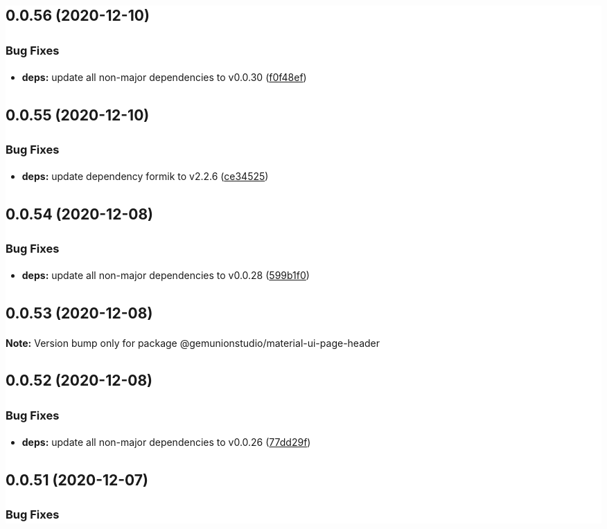 ## 0.0.56 (2020-12-10)


### Bug Fixes

* **deps:** update all non-major dependencies to v0.0.30 ([f0f48ef](https://github.com/memoryOS/material-ui/commit/f0f48efbbb733392205240713842e61306fd1280))





## 0.0.55 (2020-12-10)


### Bug Fixes

* **deps:** update dependency formik to v2.2.6 ([ce34525](https://github.com/memoryOS/material-ui/commit/ce34525ef8505485fbbe299a9b0cc6344ee8789e))





## 0.0.54 (2020-12-08)


### Bug Fixes

* **deps:** update all non-major dependencies to v0.0.28 ([599b1f0](https://github.com/memoryOS/material-ui/commit/599b1f027602bd016f99976382ea1a30db3a42e6))





## 0.0.53 (2020-12-08)

**Note:** Version bump only for package @gemunionstudio/material-ui-page-header





## 0.0.52 (2020-12-08)


### Bug Fixes

* **deps:** update all non-major dependencies to v0.0.26 ([77dd29f](https://github.com/memoryOS/material-ui/commit/77dd29f122e9d915e7f9455337c54dd07213ffae))





## 0.0.51 (2020-12-07)


### Bug Fixes
